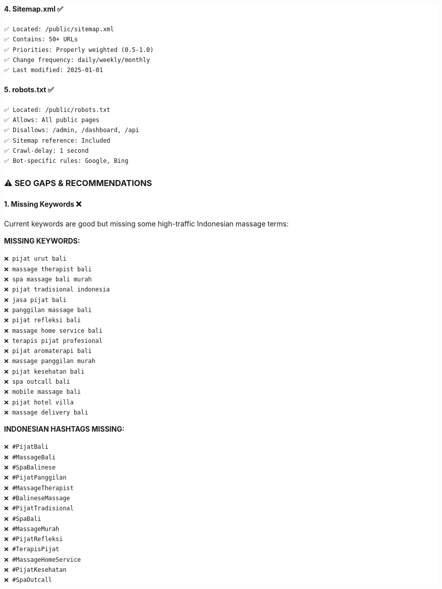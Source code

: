 #### 4. **Sitemap.xml** ✅
```xml
✅ Located: /public/sitemap.xml
✅ Contains: 50+ URLs
✅ Priorities: Properly weighted (0.5-1.0)
✅ Change frequency: daily/weekly/monthly
✅ Last modified: 2025-01-01
```

#### 5. **robots.txt** ✅
```plaintext
✅ Located: /public/robots.txt
✅ Allows: All public pages
✅ Disallows: /admin, /dashboard, /api
✅ Sitemap reference: Included
✅ Crawl-delay: 1 second
✅ Bot-specific rules: Google, Bing
```

### ⚠️ SEO GAPS & RECOMMENDATIONS

#### 1. **Missing Keywords** ❌
Current keywords are good but missing some high-traffic Indonesian massage terms:

**MISSING KEYWORDS:**
```
❌ pijat urut bali
❌ massage therapist bali
❌ spa massage bali murah
❌ pijat tradisional indonesia
❌ jasa pijat bali
❌ panggilan massage bali
❌ pijat refleksi bali
❌ massage home service bali
❌ terapis pijat profesional
❌ pijat aromaterapi bali
❌ massage panggilan murah
❌ pijat kesehatan bali
❌ spa outcall bali
❌ mobile massage bali
❌ pijat hotel villa
❌ massage delivery bali
```

**INDONESIAN HASHTAGS MISSING:**
```
❌ #PijatBali
❌ #MassageBali
❌ #SpaBalinese
❌ #PijatPanggilan
❌ #MassageTherapist
❌ #BalineseMassage
❌ #PijatTradisional
❌ #SpaBali
❌ #MassageMurah
❌ #PijatRefleksi
❌ #TerapisPijat
❌ #MassageHomeService
❌ #PijatKesehatan
❌ #SpaOutcall
```

